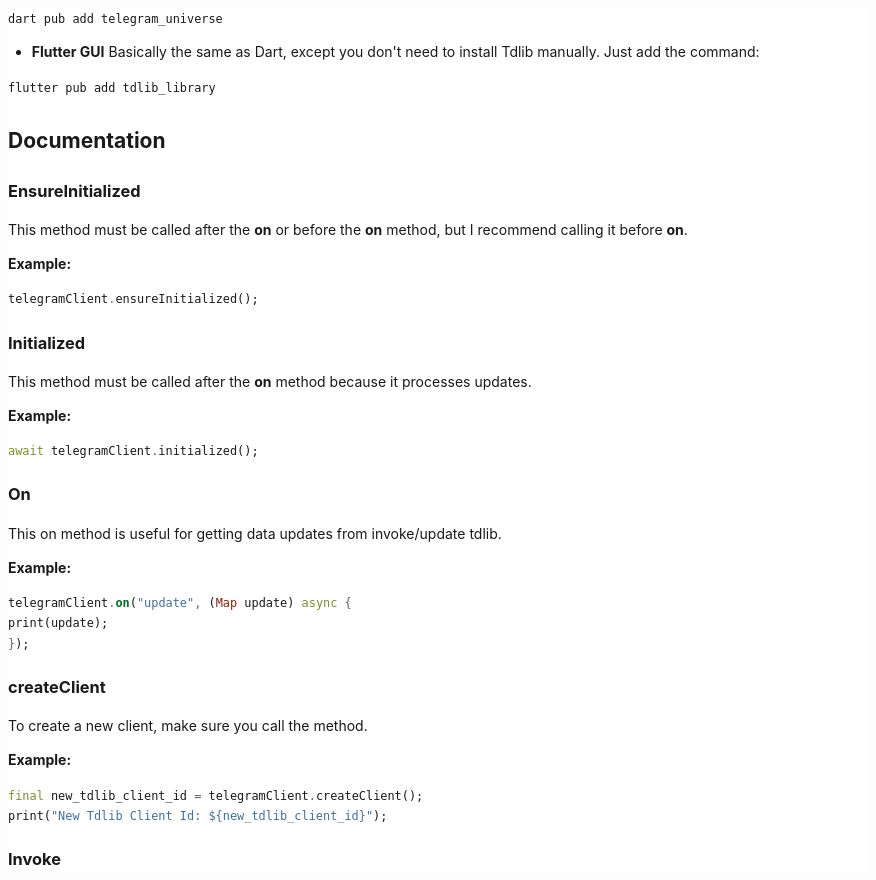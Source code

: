 ```bash
dart pub add telegram_universe
```

- **Flutter GUI**
Basically the same as Dart, except you don't need to install Tdlib manually. Just add the command:

```bash
flutter pub add tdlib_library
```


## Documentation

### EnsureInitialized

This method must be called after the **on** or before the **on** method, but I recommend calling it before **on**.

**Example:**

```dart
telegramClient.ensureInitialized();
```

### Initialized

This method must be called after the **on** method because it processes updates.

**Example:**

```dart
await telegramClient.initialized();
```

### On

This on method is useful for getting data updates from invoke/update tdlib.

**Example:**

```dart
telegramClient.on("update", (Map update) async {
print(update);
});
```

### createClient

To create a new client, make sure you call the method.

**Example:**

```dart
final new_tdlib_client_id = telegramClient.createClient();
print("New Tdlib Client Id: ${new_tdlib_client_id}");
```

### Invoke
